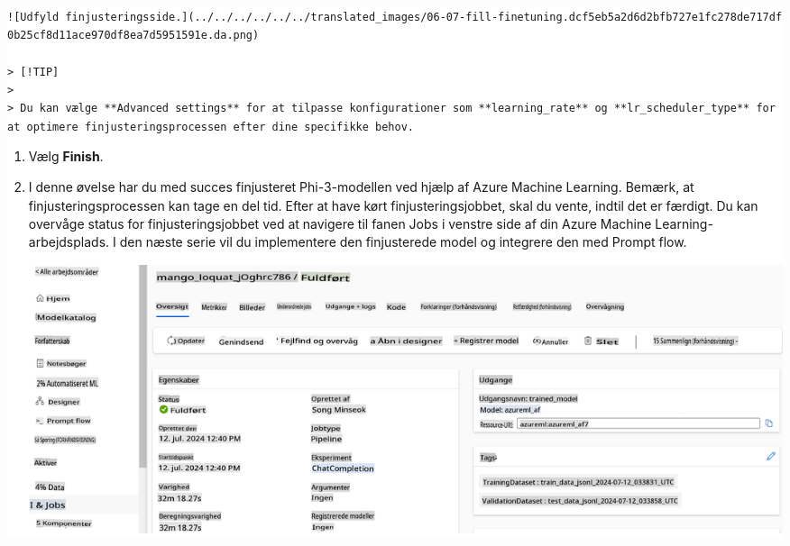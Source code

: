     ![Udfyld finjusteringsside.](../../../../../../translated_images/06-07-fill-finetuning.dcf5eb5a2d6d2bfb727e1fc278de717df0b25cf8d11ace970df8ea7d5951591e.da.png)

    > [!TIP]
    >
    > Du kan vælge **Advanced settings** for at tilpasse konfigurationer som **learning_rate** og **lr_scheduler_type** for at optimere finjusteringsprocessen efter dine specifikke behov.

1. Vælg **Finish**.

1. I denne øvelse har du med succes finjusteret Phi-3-modellen ved hjælp af Azure Machine Learning. Bemærk, at finjusteringsprocessen kan tage en del tid. Efter at have kørt finjusteringsjobbet, skal du vente, indtil det er færdigt. Du kan overvåge status for finjusteringsjobbet ved at navigere til fanen Jobs i venstre side af din Azure Machine Learning-arbejdsplads. I den næste serie vil du implementere den finjusterede model og integrere den med Prompt flow.

    ![Se finjusteringsjob.](../../../../../../translated_images/06-08-output.3fedec9572bca5d86b7db3a6d060345c762aa59ce6aefa2b1998154b9f475b69.da.png)
